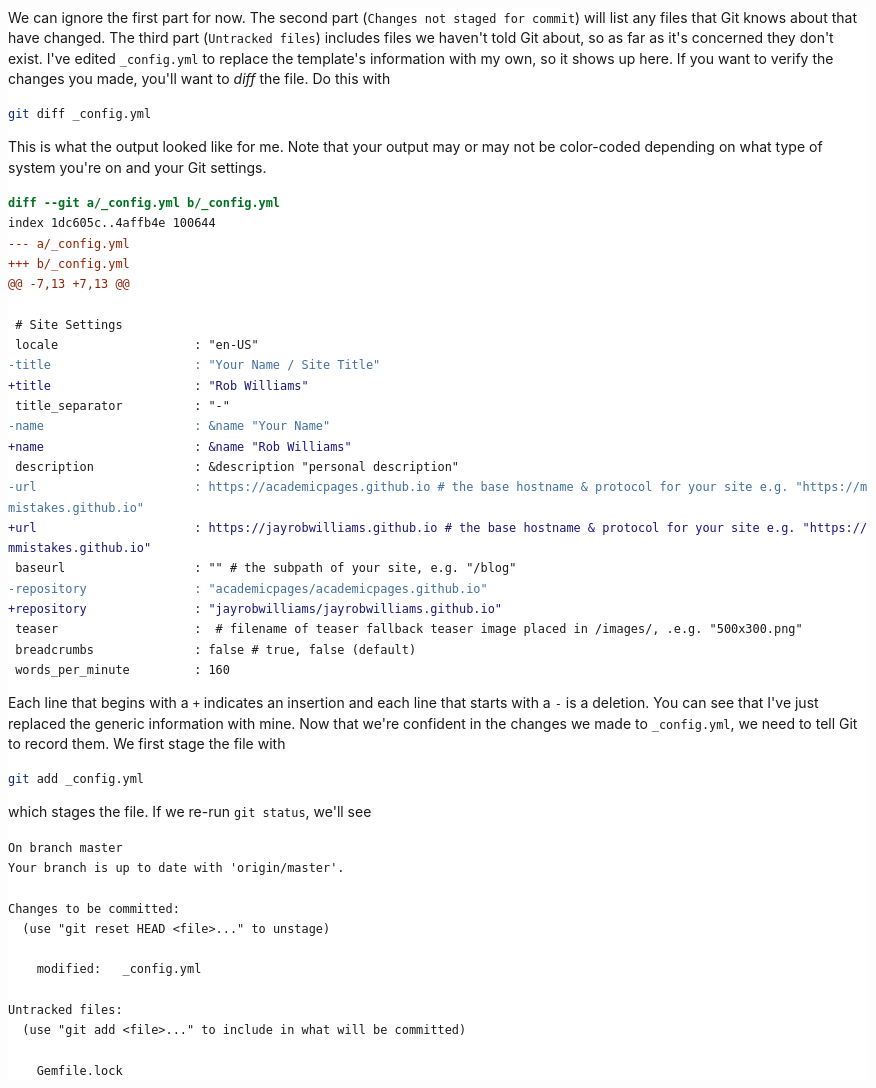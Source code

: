 We can ignore the first part for now. The second part (`Changes not staged for commit`) will list any files that Git knows about that have changed. The third part (`Untracked files`) includes files we haven't told Git about, so as far as it's concerned they don't exist. I've edited `_config.yml` to replace the template's information with my own, so it shows up here. If you want to verify the changes you made, you'll want to *diff* the file. Do this with

```bash
git diff _config.yml
```

This is what the output looked like for me. Note that your output may or may not be color-coded depending on what type of system you're on and your Git settings.

```diff
diff --git a/_config.yml b/_config.yml
index 1dc605c..4affb4e 100644
--- a/_config.yml
+++ b/_config.yml
@@ -7,13 +7,13 @@
 
 # Site Settings
 locale                   : "en-US"
-title                    : "Your Name / Site Title"
+title                    : "Rob Williams"
 title_separator          : "-"
-name                     : &name "Your Name"
+name                     : &name "Rob Williams"
 description              : &description "personal description"
-url                      : https://academicpages.github.io # the base hostname & protocol for your site e.g. "https://mmistakes.github.io"
+url                      : https://jayrobwilliams.github.io # the base hostname & protocol for your site e.g. "https://mmistakes.github.io"
 baseurl                  : "" # the subpath of your site, e.g. "/blog"
-repository               : "academicpages/academicpages.github.io"
+repository               : "jayrobwilliams/jayrobwilliams.github.io"
 teaser                   :  # filename of teaser fallback teaser image placed in /images/, .e.g. "500x300.png"
 breadcrumbs              : false # true, false (default)
 words_per_minute         : 160
```

Each line that begins with a `+` indicates an insertion and each line that starts with a `-` is a deletion. You can see that I've just replaced the generic information with mine. Now that we're confident in the changes we made to `_config.yml`, we need to tell Git to record them. We first stage the file with

```bash
git add _config.yml
```

which stages the file. If we re-run `git status`, we'll see

```
On branch master
Your branch is up to date with 'origin/master'.

Changes to be committed:
  (use "git reset HEAD <file>..." to unstage)

	modified:   _config.yml

Untracked files:
  (use "git add <file>..." to include in what will be committed)

	Gemfile.lock
```
